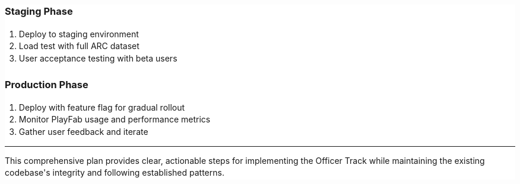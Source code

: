 ### Staging Phase
1. Deploy to staging environment
2. Load test with full ARC dataset
3. User acceptance testing with beta users

### Production Phase
1. Deploy with feature flag for gradual rollout
2. Monitor PlayFab usage and performance metrics
3. Gather user feedback and iterate

---

This comprehensive plan provides clear, actionable steps for implementing the Officer Track while maintaining the existing codebase's integrity and following established patterns.